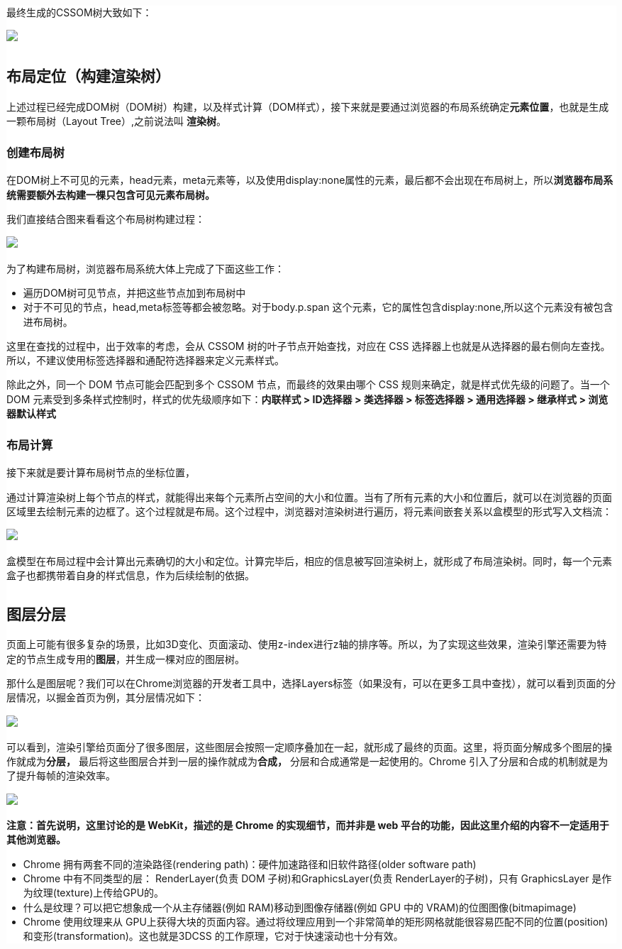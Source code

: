 最终生成的CSSOM树大致如下：

![](image_Wtjj-UCBSr.png)

## 布局定位（构建渲染树）

上述过程已经完成DOM树（DOM树）构建，以及样式计算（DOM样式），接下来就是要通过浏览器的布局系统确定**元素位置**，也就是生成一颗布局树（Layout Tree）,之前说法叫 **渲染树**。

### 创建布局树

在DOM树上不可见的元素，head元素，meta元素等，以及使用display:none属性的元素，最后都不会出现在布局树上，所以**浏览器布局系统需要额外去构建一棵只包含可见元素布局树。**

我们直接结合图来看看这个布局树构建过程：

![](image_hn8wmjxl5J.png)

为了构建布局树，浏览器布局系统大体上完成了下面这些工作：

- 遍历DOM树可见节点，并把这些节点加到布局树中
- 对于不可见的节点，head,meta标签等都会被忽略。对于body.p.span 这个元素，它的属性包含display:none,所以这个元素没有被包含进布局树。

这里在查找的过程中，出于效率的考虑，会从 CSSOM 树的叶子节点开始查找，对应在 CSS 选择器上也就是从选择器的最右侧向左查找。所以，不建议使用标签选择器和通配符选择器来定义元素样式。&#x20;

除此之外，同一个 DOM 节点可能会匹配到多个 CSSOM 节点，而最终的效果由哪个 CSS 规则来确定，就是样式优先级的问题了。当一个 DOM 元素受到多条样式控制时，样式的优先级顺序如下：**内联样式 > ID选择器 > 类选择器 > 标签选择器 > 通用选择器 > 继承样式 > 浏览器默认样式**&#x20;

### 布局计算

接下来就是要计算布局树节点的坐标位置，

通过计算渲染树上每个节点的样式，就能得出来每个元素所占空间的大小和位置。当有了所有元素的大小和位置后，就可以在浏览器的页面区域里去绘制元素的边框了。这个过程就是布局。这个过程中，浏览器对渲染树进行遍历，将元素间嵌套关系以盒模型的形式写入文档流：

![](image__jgAAP1BuL.png)

盒模型在布局过程中会计算出元素确切的大小和定位。计算完毕后，相应的信息被写回渲染树上，就形成了布局渲染树。同时，每一个元素盒子也都携带着自身的样式信息，作为后续绘制的依据。

## 图层分层

页面上可能有很多复杂的场景，比如3D变化、页面滚动、使用z-index进行z轴的排序等。所以，为了实现这些效果，渲染引擎还需要为特定的节点生成专用的**图层**，并生成一棵对应的图层树。

那什么是图层呢？我们可以在Chrome浏览器的开发者工具中，选择Layers标签（如果没有，可以在更多工具中查找），就可以看到页面的分层情况，以掘金首页为例，其分层情况如下：

![](image_yaJ70RJBRm.png)

可以看到，渲染引擎给页面分了很多图层，这些图层会按照一定顺序叠加在一起，就形成了最终的页面。这里，将页面分解成多个图层的操作就成为**分层，** 最后将这些图层合并到一层的操作就成为**合成，** 分层和合成通常是一起使用的。Chrome 引入了分层和合成的机制就是为了提升每帧的渲染效率。

![](image_cn5X9ltZVq.png)

**注意：首先说明，这里讨论的是 WebKit，描述的是 Chrome 的实现细节，而并非是 web 平台的功能，因此这里介绍的内容不一定适用于其他浏览器。**

- Chrome 拥有两套不同的渲染路径(rendering path)：硬件加速路径和旧软件路径(older software path)
- Chrome 中有不同类型的层： RenderLayer(负责 DOM 子树)和GraphicsLayer(负责 RenderLayer的子树)，只有 GraphicsLayer 是作为纹理(texture)上传给GPU的。
- 什么是纹理？可以把它想象成一个从主存储器(例如 RAM)移动到图像存储器(例如 GPU 中的 VRAM)的位图图像(bitmapimage)
- Chrome 使用纹理来从 GPU上获得大块的页面内容。通过将纹理应用到一个非常简单的矩形网格就能很容易匹配不同的位置(position)和变形(transformation)。这也就是3DCSS 的工作原理，它对于快速滚动也十分有效。
